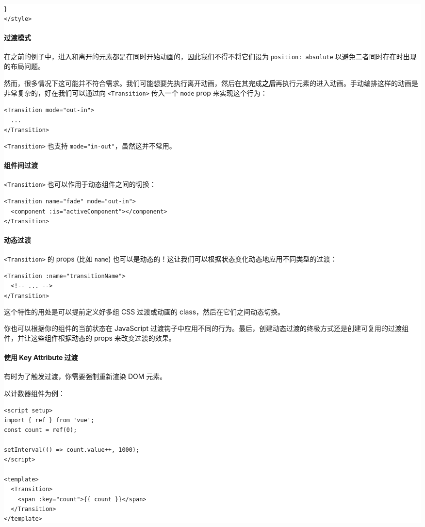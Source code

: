 ```vue
}
</style>
```

#### 过渡模式

在之前的例子中，进入和离开的元素都是在同时开始动画的，因此我们不得不将它们设为 `position: absolute` 以避免二者同时存在时出现的布局问题。

然而，很多情况下这可能并不符合需求。我们可能想要先执行离开动画，然后在其完成**之后**再执行元素的进入动画。手动编排这样的动画是非常复杂的，好在我们可以通过向 `<Transition>` 传入一个 `mode` prop 来实现这个行为：

```vue
<Transition mode="out-in">
  ...
</Transition>
```

`<Transition>` 也支持 `mode="in-out"`，虽然这并不常用。

#### 组件间过渡

`<Transition>` 也可以作用于动态组件之间的切换：

```vue
<Transition name="fade" mode="out-in">
  <component :is="activeComponent"></component>
</Transition>
```

#### 动态过渡

`<Transition>` 的 props (比如 `name`) 也可以是动态的！这让我们可以根据状态变化动态地应用不同类型的过渡：

```vue
<Transition :name="transitionName">
  <!-- ... -->
</Transition>
```

这个特性的用处是可以提前定义好多组 CSS 过渡或动画的 class，然后在它们之间动态切换。

你也可以根据你的组件的当前状态在 JavaScript 过渡钩子中应用不同的行为。最后，创建动态过渡的终极方式还是创建可复用的过渡组件，并让这些组件根据动态的 props 来改变过渡的效果。

#### 使用 Key Attribute 过渡

有时为了触发过渡，你需要强制重新渲染 DOM 元素。

以计数器组件为例：

```vue
<script setup>
import { ref } from 'vue';
const count = ref(0);

setInterval(() => count.value++, 1000);
</script>

<template>
  <Transition>
    <span :key="count">{{ count }}</span>
  </Transition>
</template>
```
